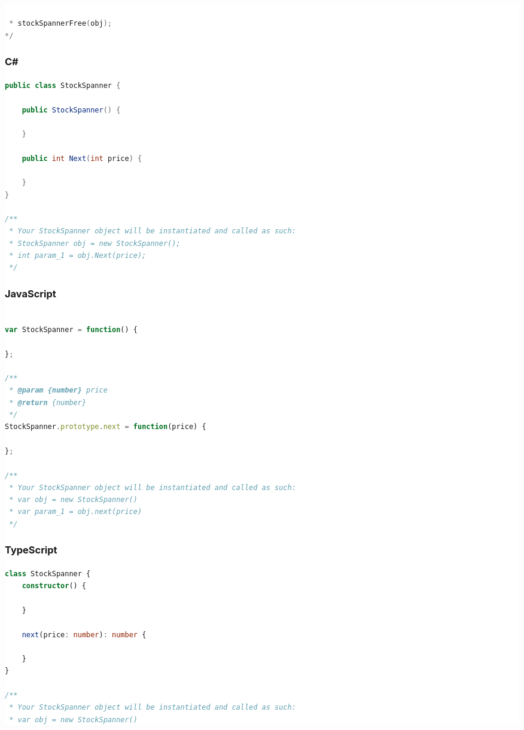 ```c
 
 * stockSpannerFree(obj);
*/
```

### C#

```csharp
public class StockSpanner {

    public StockSpanner() {
        
    }
    
    public int Next(int price) {
        
    }
}

/**
 * Your StockSpanner object will be instantiated and called as such:
 * StockSpanner obj = new StockSpanner();
 * int param_1 = obj.Next(price);
 */
```

### JavaScript

```javascript

var StockSpanner = function() {
    
};

/** 
 * @param {number} price
 * @return {number}
 */
StockSpanner.prototype.next = function(price) {
    
};

/** 
 * Your StockSpanner object will be instantiated and called as such:
 * var obj = new StockSpanner()
 * var param_1 = obj.next(price)
 */
```

### TypeScript

```typescript
class StockSpanner {
    constructor() {
        
    }

    next(price: number): number {
        
    }
}

/**
 * Your StockSpanner object will be instantiated and called as such:
 * var obj = new StockSpanner()
```
